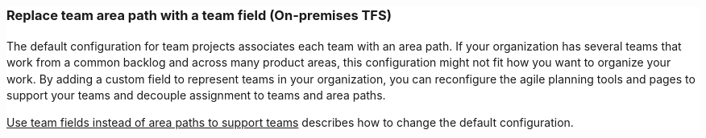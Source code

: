 ### Replace team area path with a team field (On-premises TFS)  
The default configuration for team projects associates each team with an area path. If your organization has several teams that work from a common backlog and across many product areas, this configuration might not fit how you want to organize your work. By adding a custom field to represent teams in your organization, you can reconfigure the agile planning tools and pages to support your teams and decouple assignment to teams and area paths.

[Use team fields instead of area paths to support teams](../customize/use-team-fields-instead-area-paths.md) describes how to change the default configuration. 
 
